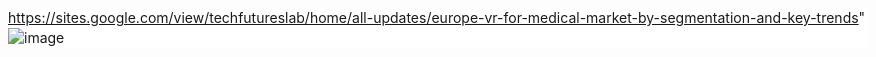 <a href=https://sites.google.com/view/techfutureslab/home/all-updates/europe-vr-for-medical-market-by-segmentation-and-key-trends>https://sites.google.com/view/techfutureslab/home/all-updates/europe-vr-for-medical-market-by-segmentation-and-key-trends</a>"
![image](https://github.com/user-attachments/assets/8dc704f9-80e9-4650-b8b9-d9e261d9279d)
